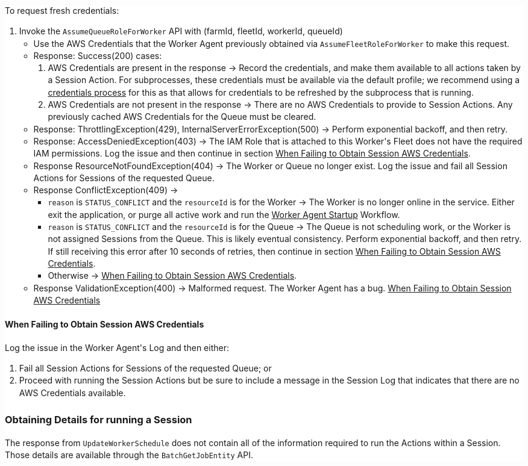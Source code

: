 To request fresh credentials:

1. Invoke the `AssumeQueueRoleForWorker` API with (farmId, fleetId, workerId, queueId)
    * Use the AWS Credentials that the Worker Agent previously obtained via `AssumeFleetRoleForWorker` to make
    this request.
    * Response: Success(200) cases:
        1. AWS Credentials are present in the response -> Record the credentials, and make them available
        to all actions taken by a Session Action. For subprocesses, these credentials must be available
        via the default profile; we recommend using a
        [credentials process](https://docs.aws.amazon.com/sdkref/latest/guide/feature-process-credentials.html)
        for this as that allows for credentials to be refreshed by the subprocess that is running.
        2. AWS Credentials are not present in the response -> There are no AWS Credentials to provide
        to Session Actions. Any previously cached AWS Credentials for the Queue must be cleared.
    * Response: ThrottlingException(429), InternalServerErrorException(500) -> Perform exponential backoff,
    and then retry.
    * Response: AccessDeniedException(403) -> The IAM Role that is attached to this Worker's Fleet does not have
    the required IAM permissions. Log the issue and then continue in section
    [When Failing to Obtain Session AWS Credentials](#when-failing-to-obtain-session-aws-credentials).
    * Response ResourceNotFoundException(404) -> The Worker or Queue no longer exist. Log the issue and
    fail all Session Actions for Sessions of the requested Queue.
    * Response ConflictException(409) ->
        * `reason` is `STATUS_CONFLICT` and the `resourceId` is for the Worker -> The Worker is no longer online
        in the service. Either exit the application, or purge all active work and run the
        [Worker Agent Startup](#worker-agent-startup-workflow) Workflow.
        * `reason` is `STATUS_CONFLICT` and the `resourceId` is for the Queue -> The Queue is not
        scheduling work, or the Worker is not assigned Sessions from the Queue. This is likely
        eventual consistency. Perform exponential backoff, and then retry. If still receiving this
        error after 10 seconds of retries, then continue in section
        [When Failing to Obtain Session AWS Credentials](#when-failing-to-obtain-session-aws-credentials).
        * Otherwise -> [When Failing to Obtain Session AWS Credentials](#when-failing-to-obtain-session-aws-credentials).
    * Response ValidationException(400) -> Malformed request. The Worker Agent has a bug.
    [When Failing to Obtain Session AWS Credentials](#when-failing-to-obtain-session-aws-credentials)

#### When Failing to Obtain Session AWS Credentials

Log the issue in the Worker Agent's Log and then either:

1. Fail all Session Actions for Sessions of the requested Queue; or
2. Proceed with running the Session Actions but be sure to include a message in the Session Log that indicates that
there are no AWS Credentials available.

### Obtaining Details for running a Session

The response from `UpdateWorkerSchedule` does not contain all of the information required to run the Actions
within a Session. Those details are available through the `BatchGetJobEntity` API. 
